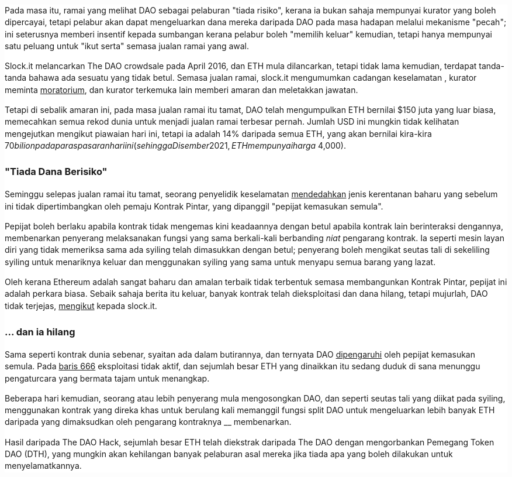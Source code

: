 Pada masa itu, ramai yang melihat DAO sebagai pelaburan "tiada risiko", kerana ia bukan sahaja mempunyai kurator yang boleh dipercayai, tetapi pelabur akan dapat mengeluarkan dana mereka daripada DAO pada masa hadapan melalui mekanisme "pecah"; ini seterusnya memberi insentif kepada sumbangan kerana pelabur boleh "memilih keluar" kemudian, tetapi hanya mempunyai satu peluang untuk "ikut serta" semasa jualan ramai yang awal.

Slock.it melancarkan The DAO crowdsale pada April 2016, dan ETH mula dilancarkan, tetapi tidak lama kemudian, terdapat tanda-tanda bahawa ada sesuatu yang tidak betul. Semasa jualan ramai, slock.it mengumumkan cadangan keselamatan [](https://medium.com/ursium-blog/dao-security-a-proposal-to-guarantee-the-integrity-of-the-dao-3473899ace9d), kurator meminta [moratorium](https://hackingdistributed.com/2016/05/27/dao-call-for-moratorium/), dan kurator terkemuka lain memberi amaran [](https://gavofyork.medium.com/why-ive-resigned-as-a-curator-of-the-dao-238528fbd447) dan meletakkan jawatan.

Tetapi di sebalik amaran ini, pada masa jualan ramai itu tamat, DAO telah mengumpulkan ETH bernilai $150 juta yang luar biasa, memecahkan semua rekod dunia untuk menjadi jualan ramai terbesar pernah. Jumlah USD ini mungkin tidak kelihatan mengejutkan mengikut piawaian hari ini, tetapi ia adalah 14% daripada semua ETH, yang akan bernilai kira-kira $70 bilion pada paras pasaran hari ini (sehingga Disember 2021, ETH mempunyai harga ~$4,000).

### "Tiada Dana Berisiko"

Seminggu selepas jualan ramai itu tamat, seorang penyelidik keselamatan [mendedahkan](https://vessenes.com/more-ethereum-attacks-race-to-empty-is-the-real-deal) jenis kerentanan baharu yang sebelum ini tidak dipertimbangkan oleh pemaju Kontrak Pintar, yang dipanggil "pepijat kemasukan semula".

Pepijat boleh berlaku apabila kontrak tidak mengemas kini keadaannya dengan betul apabila kontrak lain berinteraksi dengannya, membenarkan penyerang melaksanakan fungsi yang sama berkali-kali berbanding _niat_ pengarang kontrak. Ia seperti mesin layan diri yang tidak memeriksa sama ada syiling telah dimasukkan dengan betul; penyerang boleh mengikat seutas tali di sekeliling syiling untuk menariknya keluar dan menggunakan syiling yang sama untuk menyapu semua barang yang lazat.

Oleh kerana Ethereum adalah sangat baharu dan amalan terbaik tidak terbentuk semasa membangunkan Kontrak Pintar, pepijat ini adalah perkara biasa. Sebaik sahaja berita itu keluar, banyak kontrak telah dieksploitasi dan dana hilang, tetapi mujurlah, DAO tidak terjejas, [mengikut](https://medium.com/ursium-blog/no-dao-funds-at-risk-following-the-ethereum-smart-contract-recursive-call-bug-discovery-29f482d348b) kepada slock.it.

### ... dan ia hilang

Sama seperti kontrak dunia sebenar, syaitan ada dalam butirannya, dan ternyata DAO [dipengaruhi](https://blog.b9lab.com/the-dao-hack-in-eight-minutes-94919018692d) oleh pepijat kemasukan semula. Pada [baris 666](https://github.com/TheDAO/DAO-1.0/blob/master/DAO.sol#L666-L670) eksploitasi tidak aktif, dan sejumlah besar ETH yang dinaikkan itu sedang duduk di sana menunggu pengaturcara yang bermata tajam untuk menangkap.

Beberapa hari kemudian, seorang atau lebih penyerang mula mengosongkan DAO, dan seperti seutas tali yang diikat pada syiling, menggunakan kontrak yang direka khas untuk berulang kali memanggil fungsi split DAO untuk mengeluarkan lebih banyak ETH daripada yang dimaksudkan oleh pengarang kontraknya __ membenarkan.

Hasil daripada The DAO Hack, sejumlah besar ETH telah diekstrak daripada The DAO dengan mengorbankan Pemegang Token DAO (DTH), yang mungkin akan kehilangan banyak pelaburan asal mereka jika tiada apa yang boleh dilakukan untuk menyelamatkannya.
